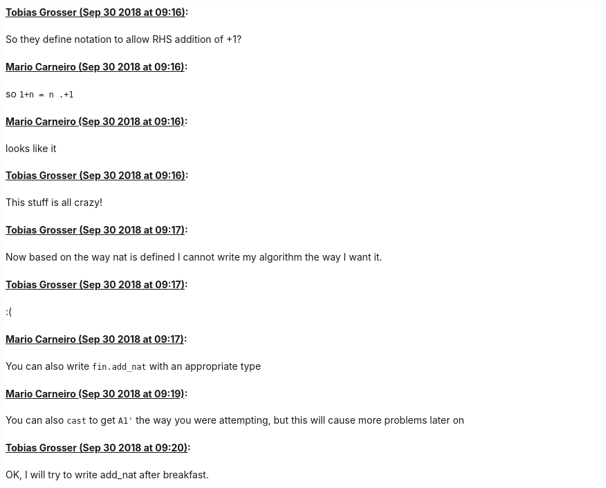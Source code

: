 #### [Tobias Grosser (Sep 30 2018 at 09:16)](https://leanprover.zulipchat.com/#narrow/stream/113489-new%20members/topic/computing%20submatrix%20for%20ring_theory.matrix/near/134912678):
So they define notation to allow RHS addition of +1?

#### [Mario Carneiro (Sep 30 2018 at 09:16)](https://leanprover.zulipchat.com/#narrow/stream/113489-new%20members/topic/computing%20submatrix%20for%20ring_theory.matrix/near/134912679):
so `1+n = n .+1`

#### [Mario Carneiro (Sep 30 2018 at 09:16)](https://leanprover.zulipchat.com/#narrow/stream/113489-new%20members/topic/computing%20submatrix%20for%20ring_theory.matrix/near/134912682):
looks like it

#### [Tobias Grosser (Sep 30 2018 at 09:16)](https://leanprover.zulipchat.com/#narrow/stream/113489-new%20members/topic/computing%20submatrix%20for%20ring_theory.matrix/near/134912683):
This stuff is all crazy!

#### [Tobias Grosser (Sep 30 2018 at 09:17)](https://leanprover.zulipchat.com/#narrow/stream/113489-new%20members/topic/computing%20submatrix%20for%20ring_theory.matrix/near/134912686):
Now based on the way nat is defined I cannot write my algorithm the way I want it.

#### [Tobias Grosser (Sep 30 2018 at 09:17)](https://leanprover.zulipchat.com/#narrow/stream/113489-new%20members/topic/computing%20submatrix%20for%20ring_theory.matrix/near/134912692):
:(

#### [Mario Carneiro (Sep 30 2018 at 09:17)](https://leanprover.zulipchat.com/#narrow/stream/113489-new%20members/topic/computing%20submatrix%20for%20ring_theory.matrix/near/134912693):
You can also write `fin.add_nat` with an appropriate type

#### [Mario Carneiro (Sep 30 2018 at 09:19)](https://leanprover.zulipchat.com/#narrow/stream/113489-new%20members/topic/computing%20submatrix%20for%20ring_theory.matrix/near/134912743):
You can also `cast` to get `A1'` the way you were attempting, but this will cause more problems later on

#### [Tobias Grosser (Sep 30 2018 at 09:20)](https://leanprover.zulipchat.com/#narrow/stream/113489-new%20members/topic/computing%20submatrix%20for%20ring_theory.matrix/near/134912799):
OK, I will try to write add_nat after breakfast.
